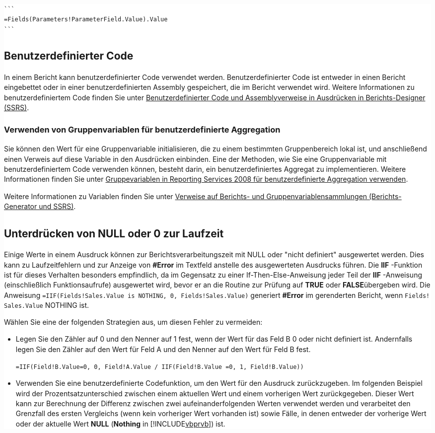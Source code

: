     ```  
    =Fields(Parameters!ParameterField.Value).Value  
    ```  
  
##  <a name="CustomCode"></a> Benutzerdefinierter Code  
 In einem Bericht kann benutzerdefinierter Code verwendet werden. Benutzerdefinierter Code ist entweder in einen Bericht eingebettet oder in einer benutzerdefinierten Assembly gespeichert, die im Bericht verwendet wird. Weitere Informationen zu benutzerdefiniertem Code finden Sie unter [Benutzerdefinierter Code und Assemblyverweise in Ausdrücken in Berichts-Designer (SSRS)](../../reporting-services/report-design/custom-code-and-assembly-references-in-expressions-in-report-designer-ssrs.md).  
  
### <a name="using-group-variables-for-custom-aggregation"></a>Verwenden von Gruppenvariablen für benutzerdefinierte Aggregation  
 Sie können den Wert für eine Gruppenvariable initialisieren, die zu einem bestimmten Gruppenbereich lokal ist, und anschließend einen Verweis auf diese Variable in den Ausdrücken einbinden. Eine der Methoden, wie Sie eine Gruppenvariable mit benutzerdefiniertem Code verwenden können, besteht darin, ein benutzerdefiniertes Aggregat zu implementieren. Weitere Informationen finden Sie unter [Gruppevariablen in Reporting Services 2008 für benutzerdefinierte Aggregation verwenden](https://go.microsoft.com/fwlink/?LinkId=128714).  
  
 Weitere Informationen zu Variablen finden Sie unter [Verweise auf Berichts- und Gruppenvariablensammlungen &#40;Berichts-Generator und SSRS&#41;](../../reporting-services/report-design/built-in-collections-report-and-group-variables-references-report-builder.md).  
  
## <a name="suppressing-null-or-zero-values-at-run-time"></a>Unterdrücken von NULL oder 0 zur Laufzeit  
 Einige Werte in einem Ausdruck können zur Berichtsverarbeitungszeit mit NULL oder "nicht definiert" ausgewertet werden. Dies kann zu Laufzeitfehlern und zur Anzeige von **#Error** im Textfeld anstelle des ausgewerteten Ausdrucks führen. Die **IIF** -Funktion ist für dieses Verhalten besonders empfindlich, da im Gegensatz zu einer If-Then-Else-Anweisung jeder Teil der **IIF** -Anweisung (einschließlich Funktionsaufrufe) ausgewertet wird, bevor er an die Routine zur Prüfung auf **TRUE** oder **FALSE**übergeben wird. Die Anweisung `=IIF(Fields!Sales.Value is NOTHING, 0, Fields!Sales.Value)` generiert **#Error** im gerenderten Bericht, wenn `Fields!Sales.Value` NOTHING ist.  
  
 Wählen Sie eine der folgenden Strategien aus, um diesen Fehler zu vermeiden:  
  
-   Legen Sie den Zähler auf 0 und den Nenner auf 1 fest, wenn der Wert für das Feld B 0 oder nicht definiert ist. Andernfalls legen Sie den Zähler auf den Wert für Feld A und den Nenner auf den Wert für Feld B fest.  
  
    ```  
    =IIF(Field!B.Value=0, 0, Field!A.Value / IIF(Field!B.Value =0, 1, Field!B.Value))  
    ```  
  
-   Verwenden Sie eine benutzerdefinierte Codefunktion, um den Wert für den Ausdruck zurückzugeben. Im folgenden Beispiel wird der Prozentsatzunterschied zwischen einem aktuellen Wert und einem vorherigen Wert zurückgegeben. Dieser Wert kann zur Berechnung der Differenz zwischen zwei aufeinanderfolgenden Werten verwendet werden und verarbeitet den Grenzfall des ersten Vergleichs (wenn kein vorheriger Wert vorhanden ist) sowie Fälle, in denen entweder der vorherige Wert oder der aktuelle Wert **NULL** (**Nothing** in [!INCLUDE[vbprvb](../../includes/vbprvb-md.md)]) ist.  
  
